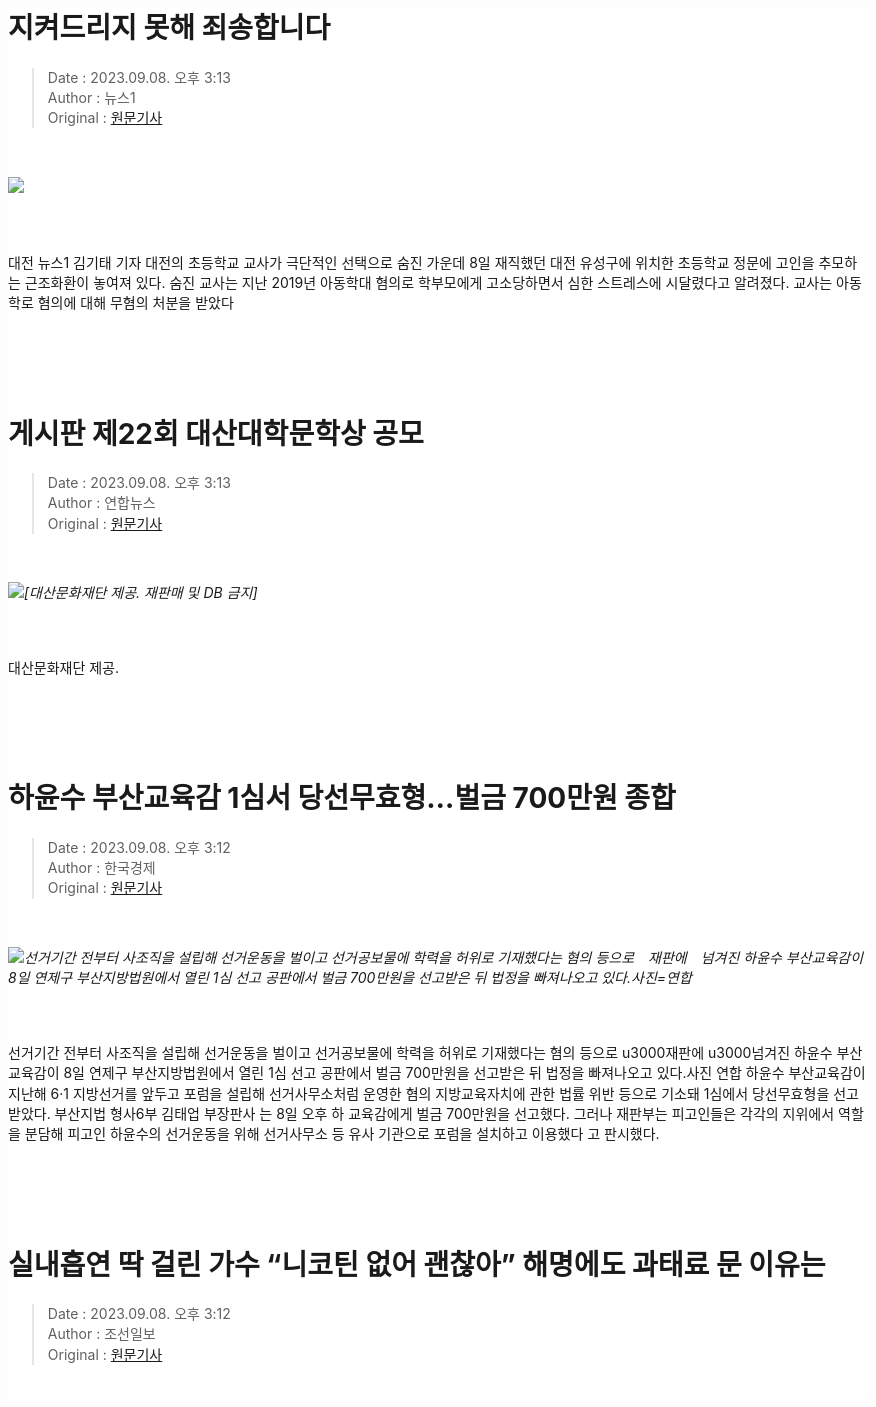   
# 지켜드리지 못해 죄송합니다  
  
> Date : 2023.09.08. 오후 3:13  
> Author : 뉴스1  
> Original : [원문기사](https://n.news.naver.com/mnews/article/421/0007038154?sid=102)  
<br/>  
  
<img src="https://imgnews.pstatic.net/image/421/2023/09/08/0007038154_001_20230908151305139.jpg?type=w647" id="img1"></img>  
<br/><br/>  
  
대전 뉴스1 김기태 기자 대전의 초등학교 교사가 극단적인 선택으로 숨진 가운데 8일 재직했던 대전 유성구에 위치한 초등학교 정문에 고인을 추모하는 근조화환이 놓여져 있다. 숨진 교사는 지난 2019년 아동학대 혐의로 학부모에게 고소당하면서 심한 스트레스에 시달렸다고 알려졌다. 교사는 아동학로 혐의에 대해 무혐의 처분을 받았다  
<br/><br/><br/>  

  
# 게시판 제22회 대산대학문학상 공모  
  
> Date : 2023.09.08. 오후 3:13  
> Author : 연합뉴스  
> Original : [원문기사](https://n.news.naver.com/mnews/article/001/0014180664?sid=102)  
<br/>  
  
<img src="https://imgnews.pstatic.net/image/001/2023/09/08/AKR20230908106600005_01_i_P4_20230908151312009.jpg?type=w647" id="img1"></img><em class="img_desc">[대산문화재단 제공. 재판매 및 DB 금지]</em>  
<br/><br/>  
  
대산문화재단 제공.  
<br/><br/><br/>  

  
# 하윤수 부산교육감 1심서 당선무효형…벌금 700만원 종합  
  
> Date : 2023.09.08. 오후 3:12  
> Author : 한국경제  
> Original : [원문기사](https://n.news.naver.com/mnews/article/015/0004889566?sid=102)  
<br/>  
  
<img src="https://imgnews.pstatic.net/image/015/2023/09/08/0004889566_001_20230908151213016.jpg?type=w647" id="img1"></img><em class="img_desc">선거기간 전부터 사조직을 설립해 선거운동을 벌이고 선거공보물에 학력을 허위로 기재했다는 혐의 등으로　재판에　넘겨진 하윤수 부산교육감이 8일 연제구 부산지방법원에서 열린 1심 선고 공판에서 벌금 700만원을 선고받은 뒤 법정을 빠져나오고 있다.사진=연합</em>  
<br/><br/>  
  
선거기간 전부터 사조직을 설립해 선거운동을 벌이고 선거공보물에 학력을 허위로 기재했다는 혐의 등으로 u3000재판에 u3000넘겨진 하윤수 부산교육감이 8일 연제구 부산지방법원에서 열린 1심 선고 공판에서 벌금 700만원을 선고받은 뒤 법정을 빠져나오고 있다.사진 연합 하윤수 부산교육감이 지난해 6·1 지방선거를 앞두고 포럼을 설립해 선거사무소처럼 운영한 혐의 지방교육자치에 관한 법률 위반 등으로 기소돼 1심에서 당선무효형을 선고받았다.
부산지법 형사6부 김태업 부장판사 는 8일 오후 하 교육감에게 벌금 700만원을 선고했다.
그러나 재판부는 피고인들은 각각의 지위에서 역할을 분담해 피고인 하윤수의 선거운동을 위해 선거사무소 등 유사 기관으로 포럼을 설치하고 이용했다 고 판시했다.  
<br/><br/><br/>  

  
# 실내흡연 딱 걸린 가수 “니코틴 없어 괜찮아” 해명에도 과태료 문 이유는  
  
> Date : 2023.09.08. 오후 3:12  
> Author : 조선일보  
> Original : [원문기사](https://n.news.naver.com/mnews/article/023/0003786676?sid=102)  
<br/>  
  